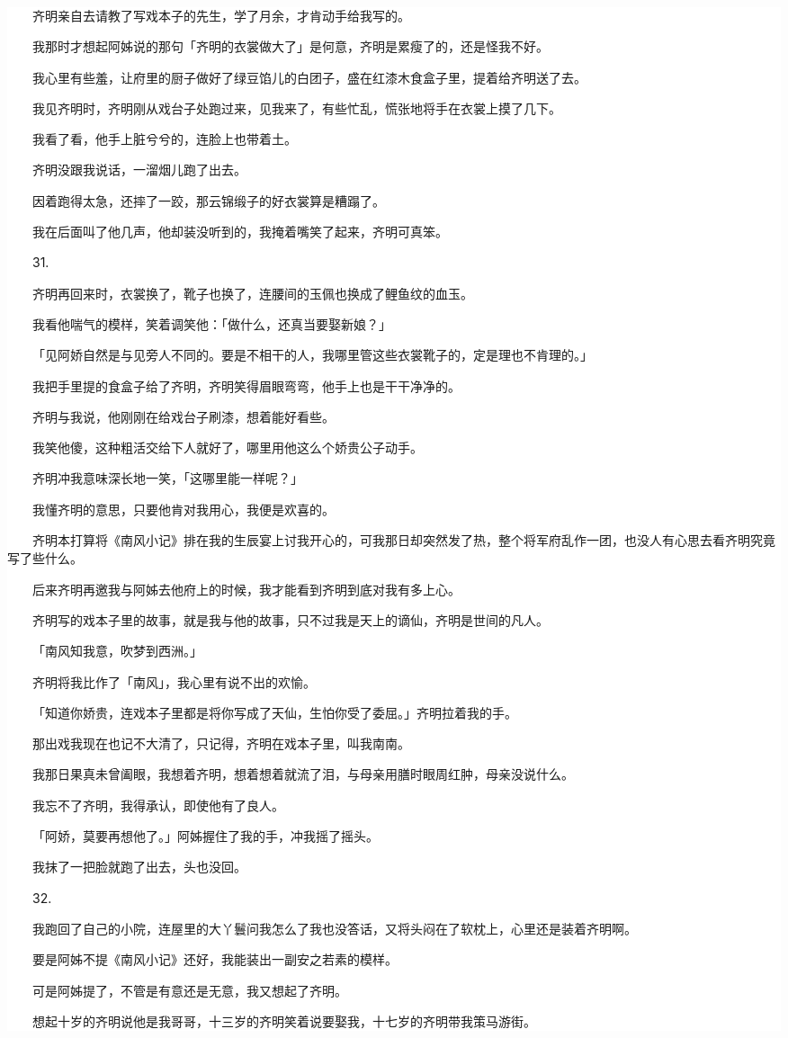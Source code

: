 &emsp;&emsp;齐明亲自去请教了写戏本子的先生，学了月余，才肯动手给我写的。  
  
&emsp;&emsp;我那时才想起阿姊说的那句「齐明的衣裳做大了」是何意，齐明是累瘦了的，还是怪我不好。  
  
&emsp;&emsp;我心里有些羞，让府里的厨子做好了绿豆馅儿的白团子，盛在红漆木食盒子里，提着给齐明送了去。  
  
&emsp;&emsp;我见齐明时，齐明刚从戏台子处跑过来，见我来了，有些忙乱，慌张地将手在衣裳上摸了几下。  
  
&emsp;&emsp;我看了看，他手上脏兮兮的，连脸上也带着土。  
  
&emsp;&emsp;齐明没跟我说话，一溜烟儿跑了出去。  
  
&emsp;&emsp;因着跑得太急，还摔了一跤，那云锦缎子的好衣裳算是糟蹋了。  
  
&emsp;&emsp;我在后面叫了他几声，他却装没听到的，我掩着嘴笑了起来，齐明可真笨。  
  
&emsp;&emsp;31.  
  
&emsp;&emsp;齐明再回来时，衣裳换了，靴子也换了，连腰间的玉佩也换成了鲤鱼纹的血玉。  
  
&emsp;&emsp;我看他喘气的模样，笑着调笑他：「做什么，还真当要娶新娘？」  
  
&emsp;&emsp;「见阿娇自然是与见旁人不同的。要是不相干的人，我哪里管这些衣裳靴子的，定是理也不肯理的。」  
  
&emsp;&emsp;我把手里提的食盒子给了齐明，齐明笑得眉眼弯弯，他手上也是干干净净的。  
  
&emsp;&emsp;齐明与我说，他刚刚在给戏台子刷漆，想着能好看些。  
  
&emsp;&emsp;我笑他傻，这种粗活交给下人就好了，哪里用他这么个娇贵公子动手。  
  
&emsp;&emsp;齐明冲我意味深长地一笑，「这哪里能一样呢？」  
  
&emsp;&emsp;我懂齐明的意思，只要他肯对我用心，我便是欢喜的。  
  
&emsp;&emsp;齐明本打算将《南风小记》排在我的生辰宴上讨我开心的，可我那日却突然发了热，整个将军府乱作一团，也没人有心思去看齐明究竟写了些什么。  
  
&emsp;&emsp;后来齐明再邀我与阿姊去他府上的时候，我才能看到齐明到底对我有多上心。  
  
&emsp;&emsp;齐明写的戏本子里的故事，就是我与他的故事，只不过我是天上的谪仙，齐明是世间的凡人。  
  
&emsp;&emsp;「南风知我意，吹梦到西洲。」  
  
&emsp;&emsp;齐明将我比作了「南风」，我心里有说不出的欢愉。  
  
&emsp;&emsp;「知道你娇贵，连戏本子里都是将你写成了天仙，生怕你受了委屈。」齐明拉着我的手。  
  
&emsp;&emsp;那出戏我现在也记不大清了，只记得，齐明在戏本子里，叫我南南。  
  
&emsp;&emsp;我那日果真未曾阖眼，我想着齐明，想着想着就流了泪，与母亲用膳时眼周红肿，母亲没说什么。  
  
&emsp;&emsp;我忘不了齐明，我得承认，即使他有了良人。  
  
&emsp;&emsp;「阿娇，莫要再想他了。」阿姊握住了我的手，冲我摇了摇头。  
  
&emsp;&emsp;我抹了一把脸就跑了出去，头也没回。  
  
&emsp;&emsp;32.  
  
&emsp;&emsp;我跑回了自己的小院，连屋里的大丫鬟问我怎么了我也没答话，又将头闷在了软枕上，心里还是装着齐明啊。  
  
&emsp;&emsp;要是阿姊不提《南风小记》还好，我能装出一副安之若素的模样。  
  
&emsp;&emsp;可是阿姊提了，不管是有意还是无意，我又想起了齐明。  
  
&emsp;&emsp;想起十岁的齐明说他是我哥哥，十三岁的齐明笑着说要娶我，十七岁的齐明带我策马游街。  
  
